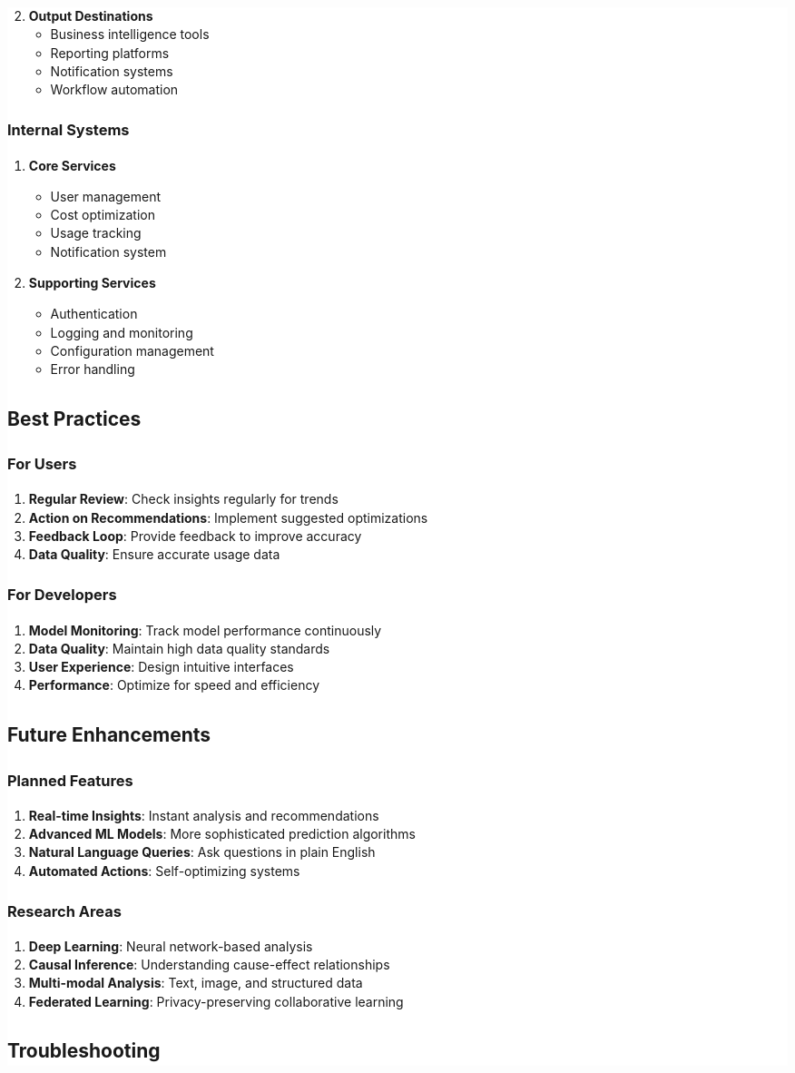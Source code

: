 2. **Output Destinations**
   - Business intelligence tools
   - Reporting platforms
   - Notification systems
   - Workflow automation

### Internal Systems
1. **Core Services**
   - User management
   - Cost optimization
   - Usage tracking
   - Notification system

2. **Supporting Services**
   - Authentication
   - Logging and monitoring
   - Configuration management
   - Error handling

## Best Practices

### For Users
1. **Regular Review**: Check insights regularly for trends
2. **Action on Recommendations**: Implement suggested optimizations
3. **Feedback Loop**: Provide feedback to improve accuracy
4. **Data Quality**: Ensure accurate usage data

### For Developers
1. **Model Monitoring**: Track model performance continuously
2. **Data Quality**: Maintain high data quality standards
3. **User Experience**: Design intuitive interfaces
4. **Performance**: Optimize for speed and efficiency

## Future Enhancements

### Planned Features
1. **Real-time Insights**: Instant analysis and recommendations
2. **Advanced ML Models**: More sophisticated prediction algorithms
3. **Natural Language Queries**: Ask questions in plain English
4. **Automated Actions**: Self-optimizing systems

### Research Areas
1. **Deep Learning**: Neural network-based analysis
2. **Causal Inference**: Understanding cause-effect relationships
3. **Multi-modal Analysis**: Text, image, and structured data
4. **Federated Learning**: Privacy-preserving collaborative learning

## Troubleshooting
